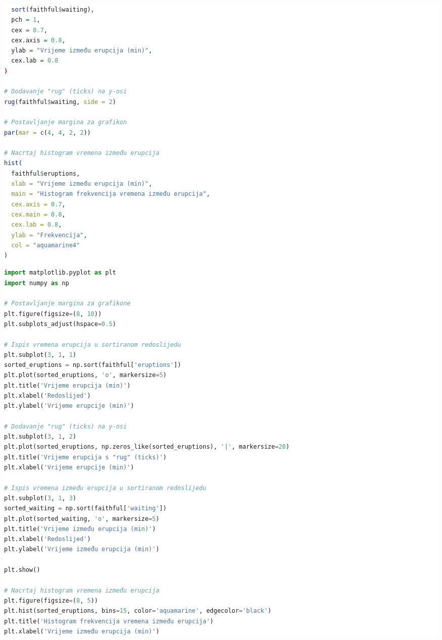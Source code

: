 ~~~R
  sort(faithful$waiting),
  pch = 1,
  cex = 0.7,
  cex.axis = 0.8,
  ylab = "Vrijeme između erupcija (min)",
  cex.lab = 0.8
)

# Dodavanje "rug" (ticks) na y-osi
rug(faithful$waiting, side = 2)

# Postavljanje margina za grafikon
par(mar = c(4, 4, 2, 2))

# Nacrtaj histogram vremena između erupcija
hist(
  faithful$eruptions,
  xlab = "Vrijeme između erupcija (min)",
  main = "Histogram frekvencija vremena između erupcija",
  cex.axis = 0.7,
  cex.main = 0.8,
  cex.lab = 0.8,
  ylab = "Frekvencija",
  col = "aquamarine4"
)
~~~
~~~Python
import matplotlib.pyplot as plt
import numpy as np

# Postavljanje margina za grafikone
plt.figure(figsize=(8, 10))
plt.subplots_adjust(hspace=0.5)

# Ispis vremena erupcija u sortiranom redoslijedu
plt.subplot(3, 1, 1)
sorted_eruptions = np.sort(faithful['eruptions'])
plt.plot(sorted_eruptions, 'o', markersize=5)
plt.title('Vrijeme erupcija (min)')
plt.xlabel('Redoslijed')
plt.ylabel('Vrijeme erupcije (min)')

# Dodavanje "rug" (ticks) na y-osi
plt.subplot(3, 1, 2)
plt.plot(sorted_eruptions, np.zeros_like(sorted_eruptions), '|', markersize=20)
plt.title('Vrijeme erupcija s "rug" (ticks)')
plt.xlabel('Vrijeme erupcije (min)')

# Ispis vremena između erupcija u sortiranom redoslijedu
plt.subplot(3, 1, 3)
sorted_waiting = np.sort(faithful['waiting'])
plt.plot(sorted_waiting, 'o', markersize=5)
plt.title('Vrijeme između erupcija (min)')
plt.xlabel('Redoslijed')
plt.ylabel('Vrijeme između erupcija (min)')

plt.show()

# Nacrtaj histogram vremena između erupcija
plt.figure(figsize=(8, 5))
plt.hist(sorted_eruptions, bins=15, color='aquamarine', edgecolor='black')
plt.title('Histogram frekvencija vremena između erupcija')
plt.xlabel('Vrijeme između erupcija (min)')
~~~